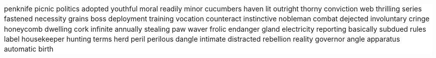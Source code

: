 penknife
picnic
politics
adopted
youthful
moral
readily
minor
cucumbers
haven
lit
outright
thorny
conviction
web
thrilling
series
fastened
necessity
grains
boss
deployment
training
vocation
counteract
instinctive
nobleman
combat
dejected
involuntary
cringe
honeycomb
dwelling
cork
infinite
annually
stealing
paw
waver
frolic
endanger
gland
electricity
reporting
basically
subdued
rules
label
housekeeper
hunting
terms
herd
peril
perilous
dangle
intimate
distracted
rebellion
reality
governor
angle
apparatus
automatic
birth